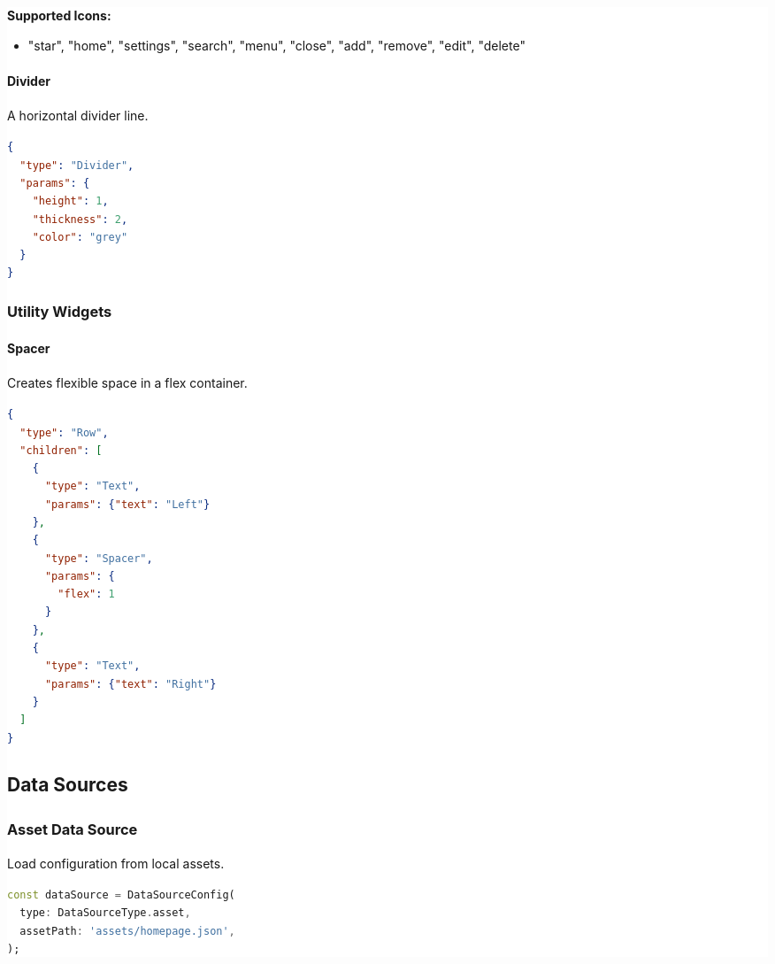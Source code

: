 **Supported Icons:**
- "star", "home", "settings", "search", "menu", "close", "add", "remove", "edit", "delete"

#### Divider
A horizontal divider line.

```json
{
  "type": "Divider",
  "params": {
    "height": 1,
    "thickness": 2,
    "color": "grey"
  }
}
```

### Utility Widgets

#### Spacer
Creates flexible space in a flex container.

```json
{
  "type": "Row",
  "children": [
    {
      "type": "Text",
      "params": {"text": "Left"}
    },
    {
      "type": "Spacer",
      "params": {
        "flex": 1
      }
    },
    {
      "type": "Text",
      "params": {"text": "Right"}
    }
  ]
}
```

## Data Sources

### Asset Data Source
Load configuration from local assets.

```dart
const dataSource = DataSourceConfig(
  type: DataSourceType.asset,
  assetPath: 'assets/homepage.json',
);
```
